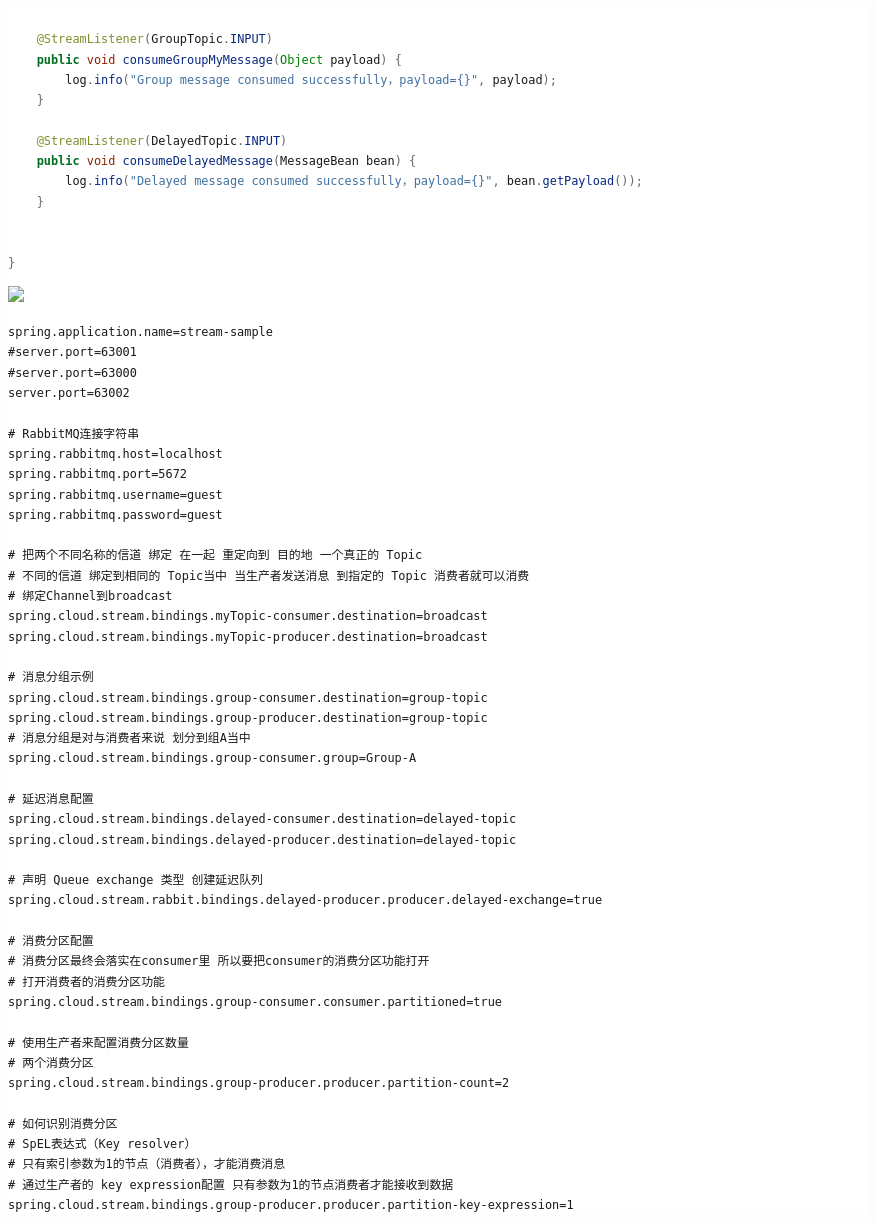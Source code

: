 ```java

    @StreamListener(GroupTopic.INPUT)
    public void consumeGroupMyMessage(Object payload) {
        log.info("Group message consumed successfully，payload={}", payload);
    }

    @StreamListener(DelayedTopic.INPUT)
    public void consumeDelayedMessage(MessageBean bean) {
        log.info("Delayed message consumed successfully，payload={}", bean.getPayload());
    }


}

```

![](https://tcs.teambition.net/storage/3122e56d06847d969402260acd0958d85e80?Signature=eyJhbGciOiJIUzI1NiIsInR5cCI6IkpXVCJ9.eyJBcHBJRCI6IjU5Mzc3MGZmODM5NjMyMDAyZTAzNThmMSIsIl9hcHBJZCI6IjU5Mzc3MGZmODM5NjMyMDAyZTAzNThmMSIsIl9vcmdhbml6YXRpb25JZCI6IiIsImV4cCI6MTYxMjc5NTEwNywiaWF0IjoxNjEyMTkwMzA3LCJyZXNvdXJjZSI6Ii9zdG9yYWdlLzMxMjJlNTZkMDY4NDdkOTY5NDAyMjYwYWNkMDk1OGQ4NWU4MCJ9.xwpGdqNonJDC1VY8-sw1ogEHncpbIy-OAav4wNzsT-Q&download=image.png "")

```text
spring.application.name=stream-sample
#server.port=63001
#server.port=63000
server.port=63002

# RabbitMQ连接字符串
spring.rabbitmq.host=localhost
spring.rabbitmq.port=5672
spring.rabbitmq.username=guest
spring.rabbitmq.password=guest

# 把两个不同名称的信道 绑定 在一起 重定向到 目的地 一个真正的 Topic
# 不同的信道 绑定到相同的 Topic当中 当生产者发送消息 到指定的 Topic 消费者就可以消费
# 绑定Channel到broadcast
spring.cloud.stream.bindings.myTopic-consumer.destination=broadcast
spring.cloud.stream.bindings.myTopic-producer.destination=broadcast

# 消息分组示例
spring.cloud.stream.bindings.group-consumer.destination=group-topic
spring.cloud.stream.bindings.group-producer.destination=group-topic
# 消息分组是对与消费者来说 划分到组A当中
spring.cloud.stream.bindings.group-consumer.group=Group-A

# 延迟消息配置
spring.cloud.stream.bindings.delayed-consumer.destination=delayed-topic
spring.cloud.stream.bindings.delayed-producer.destination=delayed-topic

# 声明 Queue exchange 类型 创建延迟队列
spring.cloud.stream.rabbit.bindings.delayed-producer.producer.delayed-exchange=true

# 消费分区配置
# 消费分区最终会落实在consumer里 所以要把consumer的消费分区功能打开
# 打开消费者的消费分区功能
spring.cloud.stream.bindings.group-consumer.consumer.partitioned=true

# 使用生产者来配置消费分区数量
# 两个消费分区
spring.cloud.stream.bindings.group-producer.producer.partition-count=2

# 如何识别消费分区
# SpEL表达式（Key resolver）
# 只有索引参数为1的节点（消费者），才能消费消息
# 通过生产者的 key expression配置 只有参数为1的节点消费者才能接收到数据
spring.cloud.stream.bindings.group-producer.producer.partition-key-expression=1
```